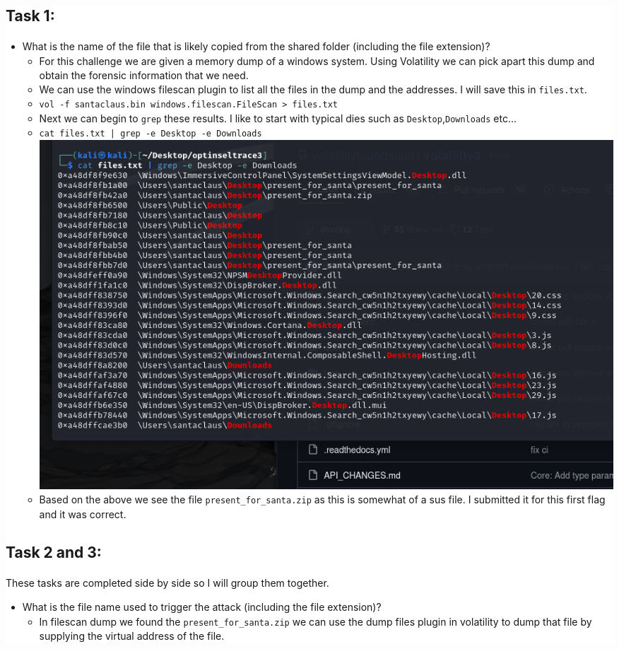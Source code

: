 


## Task 1:


* What is the name of the file that is likely copied from the shared folder (including the file extension)?
   * For this challenge we are given a memory dump of a windows system. Using Volatility we can pick apart this dump and obtain the forensic information that we need.
   * We can use the windows filescan plugin to list all the files in the dump and the addresses. I will save this in `files.txt`.
   * `vol -f santaclaus.bin windows.filescan.FileScan > files.txt`
   * Next we can begin to `grep` these results. I like to start with typical dies such as `Desktop`,`Downloads` etc...
   * `cat files.txt | grep -e Desktop -e Downloads`
   ![alt text](../assets/imgs/tinselimgs/image.png)
   * Based on the above we see the file `present_for_santa.zip` as this is somewhat of a sus file. I submitted it for this first flag and it was correct.


## Task 2 and 3:
These tasks are completed side by side so I will group them together.
* What is the file name used to trigger the attack (including the file extension)?
   * In filescan dump we found the `present_for_santa.zip` we can use the dump files plugin in volatility to dump that file by supplying the virtual address of the file.
